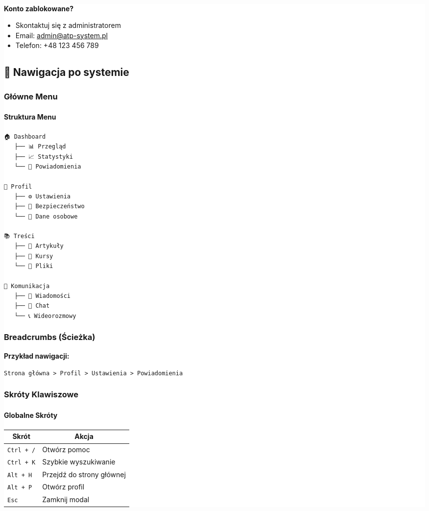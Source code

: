 **Konto zablokowane?**
- Skontaktuj się z administratorem
- Email: admin@atp-system.pl
- Telefon: +48 123 456 789

## 🧭 Nawigacja po systemie

### Główne Menu

#### Struktura Menu

```text
🏠 Dashboard
   ├── 📊 Przegląd
   ├── 📈 Statystyki
   └── 🔔 Powiadomienia

👤 Profil
   ├── ⚙️ Ustawienia
   ├── 🔐 Bezpieczeństwo
   └── 📝 Dane osobowe

📚 Treści
   ├── 📖 Artykuły
   ├── 🎥 Kursy
   └── 📁 Pliki

💬 Komunikacja
   ├── 📧 Wiadomości
   ├── 💬 Chat
   └── 📞 Wideorozmowy
```

### Breadcrumbs (Ścieżka)

**Przykład nawigacji:**
```text
Strona główna > Profil > Ustawienia > Powiadomienia
```

### Skróty Klawiszowe

#### Globalne Skróty

| Skrót | Akcja |
|-------|-------|
| `Ctrl + /` | Otwórz pomoc |
| `Ctrl + K` | Szybkie wyszukiwanie |
| `Alt + H` | Przejdź do strony głównej |
| `Alt + P` | Otwórz profil |
| `Esc` | Zamknij modal |
